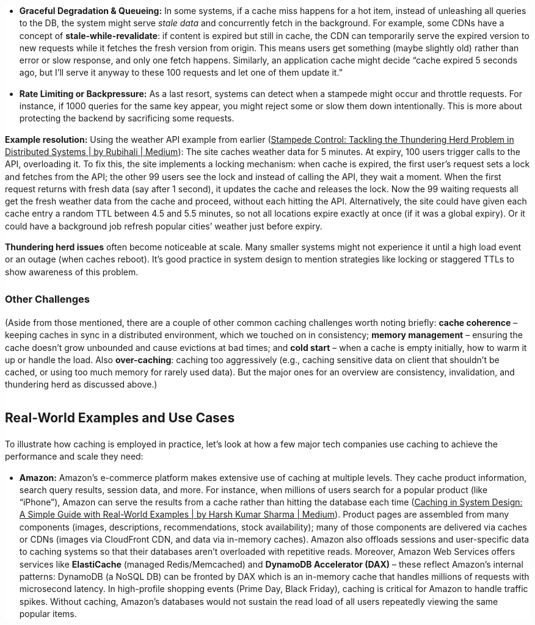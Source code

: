- **Graceful Degradation & Queueing:** In some systems, if a cache miss happens for a hot item, instead of unleashing all queries to the DB, the system might serve *stale data* and concurrently fetch in the background. For example, some CDNs have a concept of **stale-while-revalidate**: if content is expired but still in cache, the CDN can temporarily serve the expired version to new requests while it fetches the fresh version from origin. This means users get something (maybe slightly old) rather than error or slow response, and only one fetch happens. Similarly, an application cache might decide “cache expired 5 seconds ago, but I’ll serve it anyway to these 100 requests and let one of them update it.”

- **Rate Limiting or Backpressure:** As a last resort, systems can detect when a stampede might occur and throttle requests. For instance, if 1000 queries for the same key appear, you might reject some or slow them down intentionally. This is more about protecting the backend by sacrificing some requests.

**Example resolution:** Using the weather API example from earlier ([Stampede Control: Tackling the Thundering Herd Problem in Distributed Systems | by Rubihali | Medium](https://medium.com/@rubihali/stampede-control-tackling-the-thundering-herd-problem-in-distributed-systems-80bb59208a94#:~:text=A%20website%20shows%20the%20current,to%20refresh%20every%205%20minutes)): The site caches weather data for 5 minutes. At expiry, 100 users trigger calls to the API, overloading it. To fix this, the site implements a locking mechanism: when cache is expired, the first user’s request sets a lock and fetches from the API; the other 99 users see the lock and instead of calling the API, they wait a moment. When the first request returns with fresh data (say after 1 second), it updates the cache and releases the lock. Now the 99 waiting requests all get the fresh weather data from the cache and proceed, without each hitting the API. Alternatively, the site could have given each cache entry a random TTL between 4.5 and 5.5 minutes, so not all locations expire exactly at once (if it was a global expiry). Or it could have a background job refresh popular cities’ weather just before expiry.

**Thundering herd issues** often become noticeable at scale. Many smaller systems might not experience it until a high load event or an outage (when caches reboot). It’s good practice in system design to mention strategies like locking or staggered TTLs to show awareness of this problem.

### Other Challenges

(Aside from those mentioned, there are a couple of other common caching challenges worth noting briefly: **cache coherence** – keeping caches in sync in a distributed environment, which we touched on in consistency; **memory management** – ensuring the cache doesn’t grow unbounded and cause evictions at bad times; and **cold start** – when a cache is empty initially, how to warm it up or handle the load. Also **over-caching**: caching too aggressively (e.g., caching sensitive data on client that shouldn’t be cached, or using too much memory for rarely used data). But the major ones for an overview are consistency, invalidation, and thundering herd as discussed above.)

## Real-World Examples and Use Cases

To illustrate how caching is employed in practice, let’s look at how a few major tech companies use caching to achieve the performance and scale they need:

- **Amazon:** Amazon’s e-commerce platform makes extensive use of caching at multiple levels. They cache product information, search query results, session data, and more. For instance, when millions of users search for a popular product (like “iPhone”), Amazon can serve the results from a cache rather than hitting the database each time ([Caching in System Design: A Simple Guide with Real-World Examples | by Harsh Kumar Sharma | Medium](https://medium.com/@hksrise/caching-in-system-design-a-simple-guide-with-real-world-examples-bad786dbdb0f#:~:text=Amazon%20uses%20product%20caching%20to,ensuring%20fast%20and%20reliable%20results)). Product pages are assembled from many components (images, descriptions, recommendations, stock availability); many of those components are delivered via caches or CDNs (images via CloudFront CDN, and data via in-memory caches). Amazon also offloads sessions and user-specific data to caching systems so that their databases aren’t overloaded with repetitive reads. Moreover, Amazon Web Services offers services like **ElastiCache** (managed Redis/Memcached) and **DynamoDB Accelerator (DAX)** – these reflect Amazon’s internal patterns: DynamoDB (a NoSQL DB) can be fronted by DAX which is an in-memory cache that handles millions of requests with microsecond latency. In high-profile shopping events (Prime Day, Black Friday), caching is critical for Amazon to handle traffic spikes. Without caching, Amazon’s databases would not sustain the read load of all users repeatedly viewing the same popular items.
